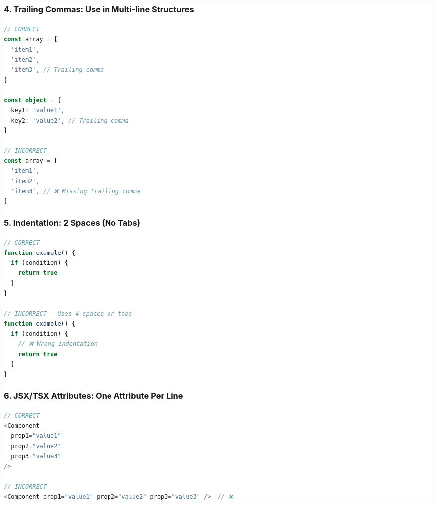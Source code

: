 
### 4. Trailing Commas: Use in Multi-line Structures

```typescript
// CORRECT
const array = [
  'item1',
  'item2',
  'item3', // Trailing comma
]

const object = {
  key1: 'value1',
  key2: 'value2', // Trailing comma
}

// INCORRECT
const array = [
  'item1',
  'item2',
  'item3', // ❌ Missing trailing comma
]
```

### 5. Indentation: 2 Spaces (No Tabs)

```typescript
// CORRECT
function example() {
  if (condition) {
    return true
  }
}

// INCORRECT - Uses 4 spaces or tabs
function example() {
  if (condition) {
    // ❌ Wrong indentation
    return true
  }
}
```

### 6. JSX/TSX Attributes: One Attribute Per Line

```typescript
// CORRECT
<Component
  prop1="value1"
  prop2="value2"
  prop3="value3"
/>

// INCORRECT
<Component prop1="value1" prop2="value2" prop3="value3" />  // ❌
```
